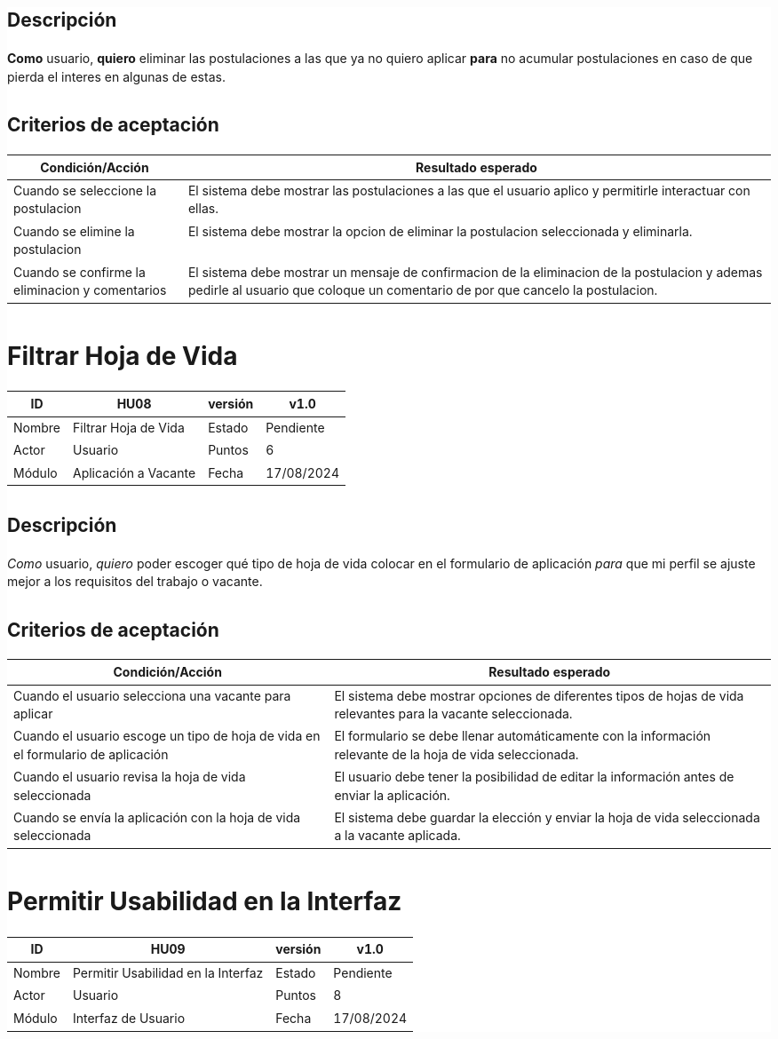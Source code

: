 ## Descripción

**Como** usuario, **quiero** eliminar las postulaciones a las que ya no quiero aplicar **para** no acumular postulaciones en caso de que pierda el interes en algunas de estas.

## Criterios de aceptación

| Condición/Acción                                             | Resultado esperado                                                                                                   |
|--------------------------------------------------------------|----------------------------------------------------------------------------------------------------------------------|
| Cuando se seleccione la postulacion                          | El sistema debe mostrar las postulaciones a las que el usuario aplico y permitirle interactuar con ellas.            |
| Cuando se elimine la postulacion                             | El sistema debe mostrar la opcion de eliminar la postulacion seleccionada y eliminarla.                              |
| Cuando se confirme la eliminacion y comentarios              | El sistema debe mostrar un mensaje de confirmacion de la eliminacion de la postulacion y ademas pedirle al usuario que coloque un comentario de por que cancelo la postulacion. |


# Filtrar Hoja de Vida

| ID      | HU08                                           | versión | v1.0        |
|---------|------------------------------------------------|---------|-------------|
| Nombre  | Filtrar Hoja de Vida                           | Estado  | Pendiente   |
| Actor   | Usuario                                        | Puntos  | 6           |
| Módulo  | Aplicación a Vacante                           | Fecha   | 17/08/2024  |

## Descripción

*Como* usuario, *quiero* poder escoger qué tipo de hoja de vida colocar en el formulario de aplicación *para* que mi perfil se ajuste mejor a los requisitos del trabajo o vacante.

## Criterios de aceptación

| Condición/Acción                                             | Resultado esperado                                                                                                   |
|--------------------------------------------------------------|----------------------------------------------------------------------------------------------------------------------|
| Cuando el usuario selecciona una vacante para aplicar        | El sistema debe mostrar opciones de diferentes tipos de hojas de vida relevantes para la vacante seleccionada.                        |
| Cuando el usuario escoge un tipo de hoja de vida en el formulario de aplicación | El formulario se debe llenar automáticamente con la información relevante de la hoja de vida seleccionada.                                      |
| Cuando el usuario revisa la hoja de vida seleccionada        | El usuario debe tener la posibilidad de editar la información antes de enviar la aplicación.                                                  |
| Cuando se envía la aplicación con la hoja de vida seleccionada | El sistema debe guardar la elección y enviar la hoja de vida seleccionada a la vacante aplicada.                      |


# Permitir Usabilidad en la Interfaz

| ID      | HU09                                       | versión | v1.0        |
|---------|------------------------------------------------|---------|-------------|
| Nombre  | Permitir Usabilidad en la Interfaz             | Estado  | Pendiente   |
| Actor   | Usuario                                        | Puntos  | 8           |
| Módulo  | Interfaz de Usuario                            | Fecha   | 17/08/2024  |
